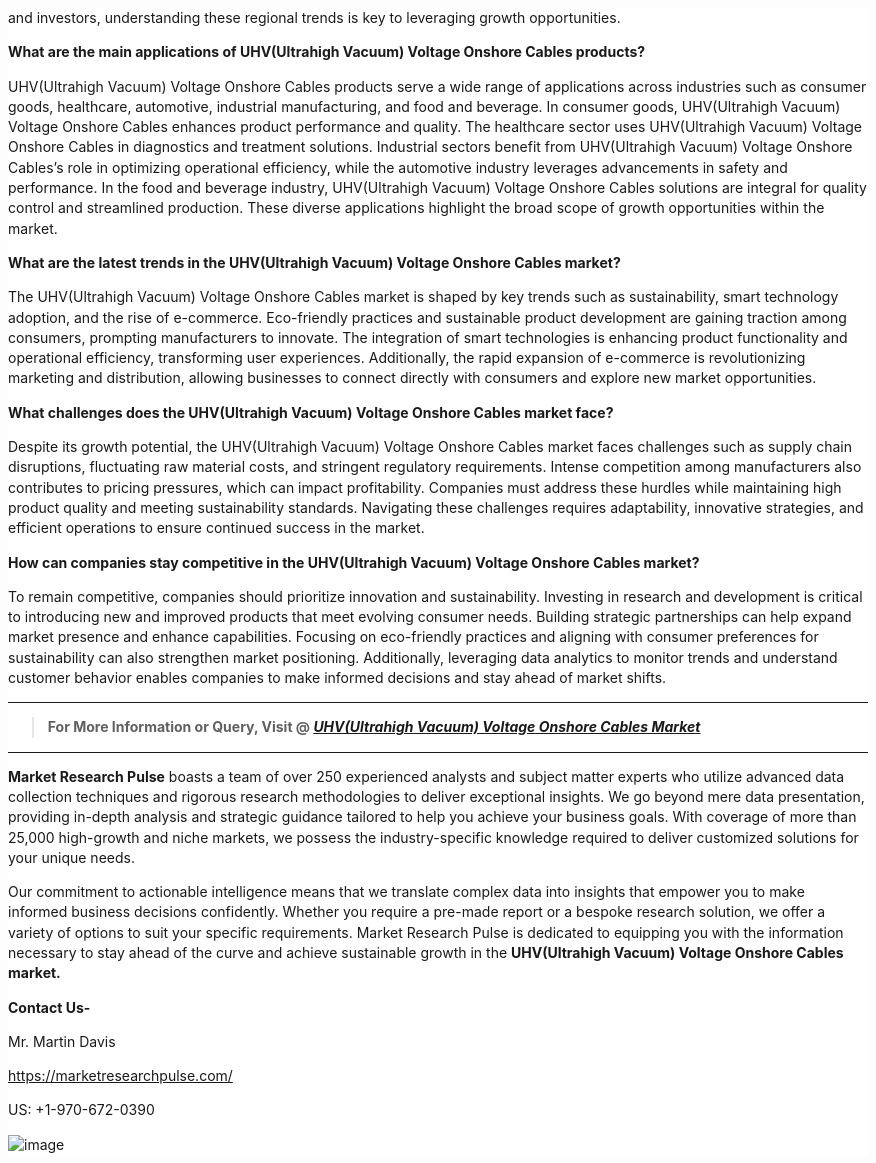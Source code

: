 and investors, understanding these regional trends is key to leveraging growth opportunities.</p><p><strong>What are the main applications of UHV(Ultrahigh Vacuum) Voltage Onshore Cables products?</strong></p><p>UHV(Ultrahigh Vacuum) Voltage Onshore Cables products serve a wide range of applications across industries such as consumer goods, healthcare, automotive, industrial manufacturing, and food and beverage. In consumer goods, UHV(Ultrahigh Vacuum) Voltage Onshore Cables enhances product performance and quality. The healthcare sector uses UHV(Ultrahigh Vacuum) Voltage Onshore Cables in diagnostics and treatment solutions. Industrial sectors benefit from UHV(Ultrahigh Vacuum) Voltage Onshore Cables&rsquo;s role in optimizing operational efficiency, while the automotive industry leverages advancements in safety and performance. In the food and beverage industry, UHV(Ultrahigh Vacuum) Voltage Onshore Cables solutions are integral for quality control and streamlined production. These diverse applications highlight the broad scope of growth opportunities within the market.</p><p><strong>What are the latest trends in the UHV(Ultrahigh Vacuum) Voltage Onshore Cables market?</strong></p><p>The UHV(Ultrahigh Vacuum) Voltage Onshore Cables market is shaped by key trends such as sustainability, smart technology adoption, and the rise of e-commerce. Eco-friendly practices and sustainable product development are gaining traction among consumers, prompting manufacturers to innovate. The integration of smart technologies is enhancing product functionality and operational efficiency, transforming user experiences. Additionally, the rapid expansion of e-commerce is revolutionizing marketing and distribution, allowing businesses to connect directly with consumers and explore new market opportunities.</p><p><strong>What challenges does the UHV(Ultrahigh Vacuum) Voltage Onshore Cables market face?</strong></p><p>Despite its growth potential, the UHV(Ultrahigh Vacuum) Voltage Onshore Cables market faces challenges such as supply chain disruptions, fluctuating raw material costs, and stringent regulatory requirements. Intense competition among manufacturers also contributes to pricing pressures, which can impact profitability. Companies must address these hurdles while maintaining high product quality and meeting sustainability standards. Navigating these challenges requires adaptability, innovative strategies, and efficient operations to ensure continued success in the market.</p><p><strong>How can companies stay competitive in the UHV(Ultrahigh Vacuum) Voltage Onshore Cables market?</strong></p><p>To remain competitive, companies should prioritize innovation and sustainability. Investing in research and development is critical to introducing new and improved products that meet evolving consumer needs. Building strategic partnerships can help expand market presence and enhance capabilities. Focusing on eco-friendly practices and aligning with consumer preferences for sustainability can also strengthen market positioning. Additionally, leveraging data analytics to monitor trends and understand customer behavior enables companies to make informed decisions and stay ahead of market shifts.</p><hr /><blockquote><p><strong>For More Information or Query, Visit @&nbsp;<em><a href="https://marketresearchpulse.com/report/7184/uhvultrahigh-vacuum-voltage-onshore-cables-market?utm_source=Linkedin&utm_medium=019">UHV(Ultrahigh Vacuum) Voltage Onshore Cables Market</a></em></strong></p></blockquote><hr /><p><strong>Market Research Pulse</strong> boasts a team of over 250 experienced analysts and subject matter experts who utilize advanced data collection techniques and rigorous research methodologies to deliver exceptional insights. We go beyond mere data presentation, providing in-depth analysis and strategic guidance tailored to help you achieve your business goals. With coverage of more than 25,000 high-growth and niche markets, we possess the industry-specific knowledge required to deliver customized solutions for your unique needs.</p><p>Our commitment to actionable intelligence means that we translate complex data into insights that empower you to make informed business decisions confidently. Whether you require a pre-made report or a bespoke research solution, we offer a variety of options to suit your specific requirements. Market Research Pulse is dedicated to equipping you with the information necessary to stay ahead of the curve and achieve sustainable growth in the <strong>UHV(Ultrahigh Vacuum) Voltage Onshore Cables market.</strong></p><p><strong>Contact Us-</strong></p><p>Mr. Martin Davis</p><p>https://marketresearchpulse.com/</p><p>US: +1-970-672-0390</p>
![image](https://github.com/user-attachments/assets/c1c1ee49-5d9d-4e73-8e9b-1115bc9cbd55)
